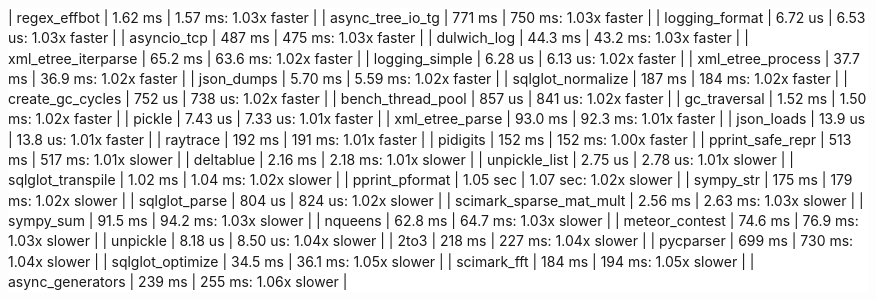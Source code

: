 | regex_effbot               | 1.62 ms                                                     | 1.57 ms: 1.03x faster                                                       |
| async_tree_io_tg           | 771 ms                                                      | 750 ms: 1.03x faster                                                        |
| logging_format             | 6.72 us                                                     | 6.53 us: 1.03x faster                                                       |
| asyncio_tcp                | 487 ms                                                      | 475 ms: 1.03x faster                                                        |
| dulwich_log                | 44.3 ms                                                     | 43.2 ms: 1.03x faster                                                       |
| xml_etree_iterparse        | 65.2 ms                                                     | 63.6 ms: 1.02x faster                                                       |
| logging_simple             | 6.28 us                                                     | 6.13 us: 1.02x faster                                                       |
| xml_etree_process          | 37.7 ms                                                     | 36.9 ms: 1.02x faster                                                       |
| json_dumps                 | 5.70 ms                                                     | 5.59 ms: 1.02x faster                                                       |
| sqlglot_normalize          | 187 ms                                                      | 184 ms: 1.02x faster                                                        |
| create_gc_cycles           | 752 us                                                      | 738 us: 1.02x faster                                                        |
| bench_thread_pool          | 857 us                                                      | 841 us: 1.02x faster                                                        |
| gc_traversal               | 1.52 ms                                                     | 1.50 ms: 1.02x faster                                                       |
| pickle                     | 7.43 us                                                     | 7.33 us: 1.01x faster                                                       |
| xml_etree_parse            | 93.0 ms                                                     | 92.3 ms: 1.01x faster                                                       |
| json_loads                 | 13.9 us                                                     | 13.8 us: 1.01x faster                                                       |
| raytrace                   | 192 ms                                                      | 191 ms: 1.01x faster                                                        |
| pidigits                   | 152 ms                                                      | 152 ms: 1.00x faster                                                        |
| pprint_safe_repr           | 513 ms                                                      | 517 ms: 1.01x slower                                                        |
| deltablue                  | 2.16 ms                                                     | 2.18 ms: 1.01x slower                                                       |
| unpickle_list              | 2.75 us                                                     | 2.78 us: 1.01x slower                                                       |
| sqlglot_transpile          | 1.02 ms                                                     | 1.04 ms: 1.02x slower                                                       |
| pprint_pformat             | 1.05 sec                                                    | 1.07 sec: 1.02x slower                                                      |
| sympy_str                  | 175 ms                                                      | 179 ms: 1.02x slower                                                        |
| sqlglot_parse              | 804 us                                                      | 824 us: 1.02x slower                                                        |
| scimark_sparse_mat_mult    | 2.56 ms                                                     | 2.63 ms: 1.03x slower                                                       |
| sympy_sum                  | 91.5 ms                                                     | 94.2 ms: 1.03x slower                                                       |
| nqueens                    | 62.8 ms                                                     | 64.7 ms: 1.03x slower                                                       |
| meteor_contest             | 74.6 ms                                                     | 76.9 ms: 1.03x slower                                                       |
| unpickle                   | 8.18 us                                                     | 8.50 us: 1.04x slower                                                       |
| 2to3                       | 218 ms                                                      | 227 ms: 1.04x slower                                                        |
| pycparser                  | 699 ms                                                      | 730 ms: 1.04x slower                                                        |
| sqlglot_optimize           | 34.5 ms                                                     | 36.1 ms: 1.05x slower                                                       |
| scimark_fft                | 184 ms                                                      | 194 ms: 1.05x slower                                                        |
| async_generators           | 239 ms                                                      | 255 ms: 1.06x slower                                                        |